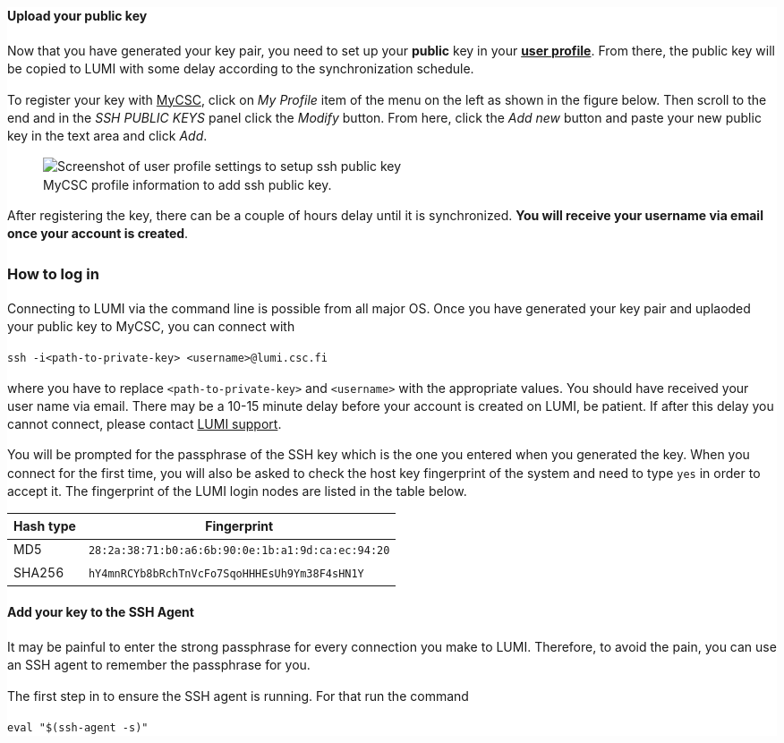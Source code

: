 #### Upload your public key 

Now that you have generated your key pair, you need to set up your **public** key in your [**user profile**](https://my.csc.fi/). From there, the public key will be copied to LUMI with some delay according to the synchronization schedule.

To register your key with [MyCSC](https://my.csc.fi/), click on *My Profile* item of the menu on the left as shown in the figure below. Then scroll to the end and in the *SSH PUBLIC KEYS* panel click the *Modify* button. From here, click the *Add new* button and paste your new public key in the text area and click *Add*.

<figure>
	<img src="../../../img/csc-profile.png" width="700" alt="Screenshot of user profile settings to setup ssh public key">
	<figcaption>MyCSC profile information to add ssh public key.</figcaption>
</figure>

After registering the key, there can be a couple of hours delay until it is
synchronized. **You will receive your username via email once your account is 
created**.


### How to log in

Connecting to LUMI via the command line is possible from all major OS. Once you have generated your key pair and uplaoded your public key to MyCSC, you can connect with

```
ssh -i<path-to-private-key> <username>@lumi.csc.fi
```

where you have to replace `<path-to-private-key>` and `<username>` with the 
appropriate values. You should have received your user name via email. There may be a 10-15 minute delay before your account is created on LUMI, be patient. If after this delay you cannot connect, please contact [LUMI support](https://lumi-supercomputer.eu/user-support/need-help/account/).


You will be prompted for the passphrase of the SSH key 
which is the one you entered when you generated the key. When you connect for 
the first time, you will also be asked to check the host key fingerprint of the 
system and need to type `yes` in order to accept it. The fingerprint of the LUMI
login nodes are listed in the table below.

| Hash type | Fingerprint                                       |
|-----------|---------------------------------------------------|
| MD5       | `28:2a:38:71:b0:a6:6b:90:0e:1b:a1:9d:ca:ec:94:20` |
| SHA256    | `hY4mnRCYb8bRchTnVcFo7SqoHHHEsUh9Ym38F4sHN1Y`     |


#### Add your key to the SSH Agent

It may be painful to enter the strong passphrase for every connection you make to LUMI. Therefore, to avoid the pain, you can use an SSH agent to remember the passphrase for you. 

The first step in to ensure the SSH agent is running. For that run the command

```
eval "$(ssh-agent -s)"
```
